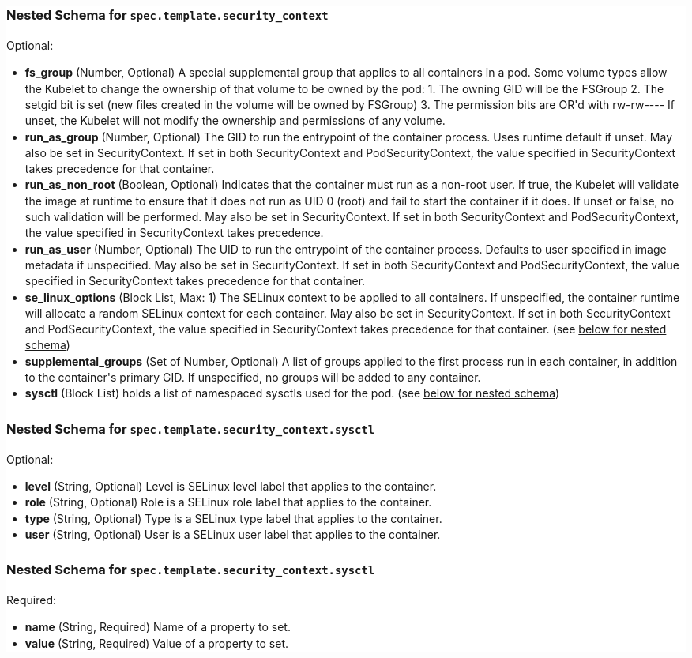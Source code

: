 
<a id="nestedblock--spec--template--security_context"></a>
### Nested Schema for `spec.template.security_context`

Optional:

- **fs_group** (Number, Optional) A special supplemental group that applies to all containers in a pod. Some volume types allow the Kubelet to change the ownership of that volume to be owned by the pod: 1. The owning GID will be the FSGroup 2. The setgid bit is set (new files created in the volume will be owned by FSGroup) 3. The permission bits are OR'd with rw-rw---- If unset, the Kubelet will not modify the ownership and permissions of any volume.
- **run_as_group** (Number, Optional) The GID to run the entrypoint of the container process. Uses runtime default if unset. May also be set in SecurityContext. If set in both SecurityContext and PodSecurityContext, the value specified in SecurityContext takes precedence for that container.
- **run_as_non_root** (Boolean, Optional) Indicates that the container must run as a non-root user. If true, the Kubelet will validate the image at runtime to ensure that it does not run as UID 0 (root) and fail to start the container if it does. If unset or false, no such validation will be performed. May also be set in SecurityContext. If set in both SecurityContext and PodSecurityContext, the value specified in SecurityContext takes precedence.
- **run_as_user** (Number, Optional) The UID to run the entrypoint of the container process. Defaults to user specified in image metadata if unspecified. May also be set in SecurityContext. If set in both SecurityContext and PodSecurityContext, the value specified in SecurityContext takes precedence for that container.
- **se_linux_options** (Block List, Max: 1) The SELinux context to be applied to all containers. If unspecified, the container runtime will allocate a random SELinux context for each container. May also be set in SecurityContext. If set in both SecurityContext and PodSecurityContext, the value specified in SecurityContext takes precedence for that container. (see [below for nested schema](#nestedblock--spec--template--security_context--se_linux_options))
- **supplemental_groups** (Set of Number, Optional) A list of groups applied to the first process run in each container, in addition to the container's primary GID. If unspecified, no groups will be added to any container.
- **sysctl** (Block List) holds a list of namespaced sysctls used for the pod. (see [below for nested schema](#nestedblock--spec--template--security_context--sysctl))

<a id="nestedblock--spec--template--security_context--se_linux_options"></a>
### Nested Schema for `spec.template.security_context.sysctl`

Optional:

- **level** (String, Optional) Level is SELinux level label that applies to the container.
- **role** (String, Optional) Role is a SELinux role label that applies to the container.
- **type** (String, Optional) Type is a SELinux type label that applies to the container.
- **user** (String, Optional) User is a SELinux user label that applies to the container.


<a id="nestedblock--spec--template--security_context--sysctl"></a>
### Nested Schema for `spec.template.security_context.sysctl`

Required:

- **name** (String, Required) Name of a property to set.
- **value** (String, Required) Value of a property to set.
